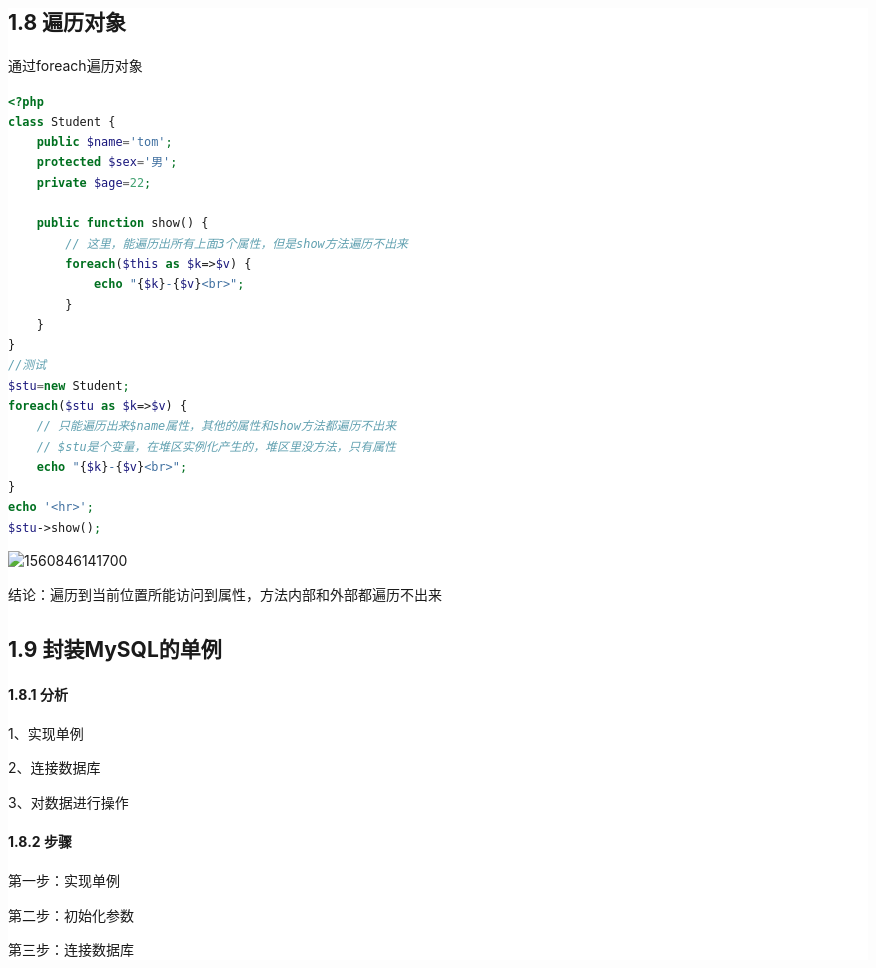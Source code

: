 

## 1.8  遍历对象

通过foreach遍历对象

```php
<?php
class Student {
	public $name='tom';
	protected $sex='男';
	private $age=22;

	public function show() {
		// 这里，能遍历出所有上面3个属性，但是show方法遍历不出来
		foreach($this as $k=>$v) {
			echo "{$k}-{$v}<br>";
		}
	}
}
//测试
$stu=new Student;
foreach($stu as $k=>$v) {
	// 只能遍历出来$name属性，其他的属性和show方法都遍历不出来
	// $stu是个变量，在堆区实例化产生的，堆区里没方法，只有属性
	echo "{$k}-{$v}<br>";
}
echo '<hr>';
$stu->show();
```

 ![1560846141700](images/1560846141700.png)

结论：遍历到当前位置所能访问到属性，方法内部和外部都遍历不出来



## 1.9  封装MySQL的单例

#### 1.8.1  分析

1、实现单例

2、连接数据库

3、对数据进行操作



#### 1.8.2   步骤

第一步：实现单例

第二步：初始化参数

第三步：连接数据库
